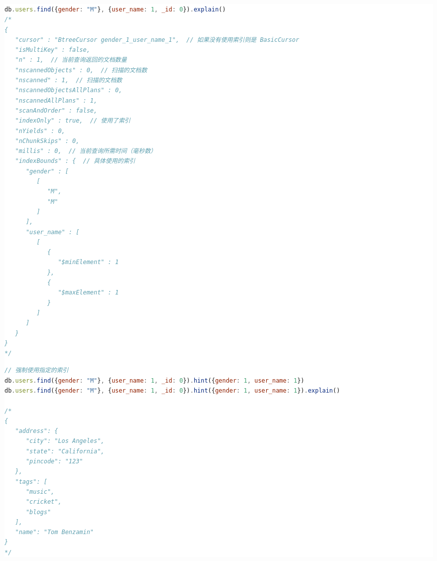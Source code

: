 ```js
db.users.find({gender: "M"}, {user_name: 1, _id: 0}).explain()
/*
{
   "cursor" : "BtreeCursor gender_1_user_name_1",  // 如果没有使用索引则是 BasicCursor
   "isMultiKey" : false,
   "n" : 1,  // 当前查询返回的文档数量
   "nscannedObjects" : 0,  // 扫描的文档数
   "nscanned" : 1,  // 扫描的文档数
   "nscannedObjectsAllPlans" : 0,
   "nscannedAllPlans" : 1,
   "scanAndOrder" : false,
   "indexOnly" : true,  // 使用了索引
   "nYields" : 0,
   "nChunkSkips" : 0,
   "millis" : 0,  // 当前查询所需时间（毫秒数）
   "indexBounds" : {  // 具体使用的索引
      "gender" : [
         [
            "M",
            "M"
         ]
      ],
      "user_name" : [
         [
            {
               "$minElement" : 1
            },
            {
               "$maxElement" : 1
            }
         ]
      ]
   }
}
*/
```

```js
// 强制使用指定的索引
db.users.find({gender: "M"}, {user_name: 1, _id: 0}).hint({gender: 1, user_name: 1})
db.users.find({gender: "M"}, {user_name: 1, _id: 0}).hint({gender: 1, user_name: 1}).explain()

/*
{
   "address": {
      "city": "Los Angeles",
      "state": "California",
      "pincode": "123"
   },
   "tags": [
      "music",
      "cricket",
      "blogs"
   ],
   "name": "Tom Benzamin"
}
*/
```
